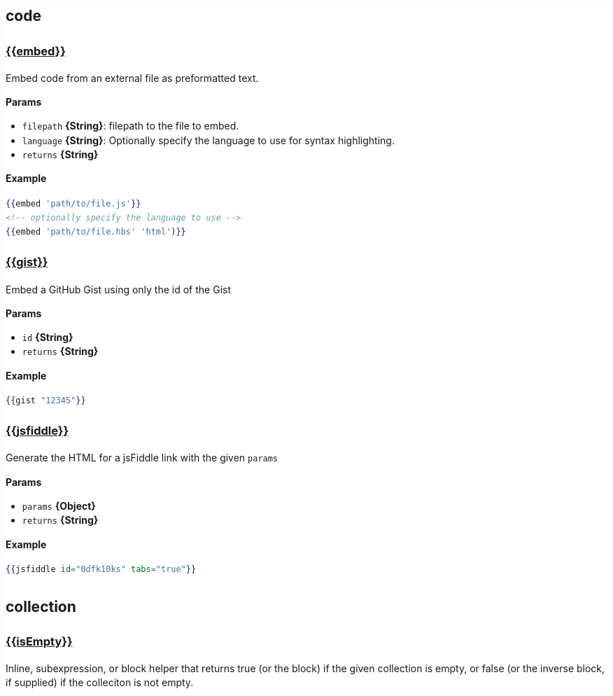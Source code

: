 ## code

### [{{embed}}](lib/code.js#L23)

Embed code from an external file as preformatted text.

**Params**

* `filepath` **{String}**: filepath to the file to embed.
* `language` **{String}**: Optionally specify the language to use for syntax highlighting.
* `returns` **{String}**

**Example**

```handlebars
{{embed 'path/to/file.js'}}
<!-- optionally specify the language to use -->
{{embed 'path/to/file.hbs' 'html')}}
```

### [{{gist}}](lib/code.js#L45)

Embed a GitHub Gist using only the id of the Gist

**Params**

* `id` **{String}**
* `returns` **{String}**

**Example**

```handlebars
{{gist "12345"}}
```

### [{{jsfiddle}}](lib/code.js#L60)

Generate the HTML for a jsFiddle link with the given `params`

**Params**

* `params` **{Object}**
* `returns` **{String}**

**Example**

```handlebars
{{jsfiddle id="0dfk10ks" tabs="true"}}
```

## collection

### [{{isEmpty}}](lib/collection.js#L31)

Inline, subexpression, or block helper that returns true (or the block) if the given collection is empty, or false (or the inverse block, if supplied) if the colleciton is not empty.
